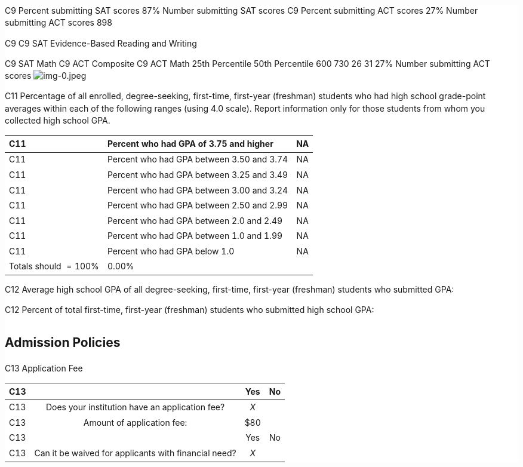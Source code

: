 C9 Percent submitting SAT scores
$87 \%$ Number submitting SAT scores
C9 Percent submitting ACT scores
$27 \%$ Number submitting ACT scores
898

C9
C9 SAT Evidence-Based Reading and Writing

C9 SAT Math
C9 ACT Composite
C9 ACT Math
$25 \mathrm{th}$ Percentile
50th Percentile
600
730
26
31
27\% Number submitting ACT scores
![img-0.jpeg](img-0.jpeg)

C11 Percentage of all enrolled, degree-seeking, first-time, first-year (freshman) students who had high school grade-point averages within each of the following ranges (using 4.0 scale). Report information only for those students from whom you collected high school GPA.

| C11 | Percent who had GPA of 3.75 and higher | NA |
| :-- | :-- | :--: |
| C11 | Percent who had GPA between 3.50 and 3.74 | NA |
| C11 | Percent who had GPA between 3.25 and 3.49 | NA |
| C11 | Percent who had GPA between 3.00 and 3.24 | NA |
| C11 | Percent who had GPA between 2.50 and 2.99 | NA |
| C11 | Percent who had GPA between 2.0 and 2.49 | NA |
| C11 | Percent who had GPA between 1.0 and 1.99 | NA |
| C11 | Percent who had GPA below 1.0 | NA |
| Totals should $=100 \%$ | $0.00 \%$ |  |

C12 Average high school GPA of all degree-seeking, first-time, first-year (freshman) students who submitted GPA:

C12 Percent of total first-time, first-year (freshman) students who submitted high school GPA:

## Admission Policies

C13 Application Fee

| C13 |  | Yes | No |
| :--: | :--: | :--: | :--: |
| C13 | Does your institution have an application fee? | $X$ |  |
| C13 | Amount of application fee: | $\$ 80$ |  |
| C13 |  | Yes | No |
| C13 | Can it be waived for applicants with financial need? | $X$ |  |
